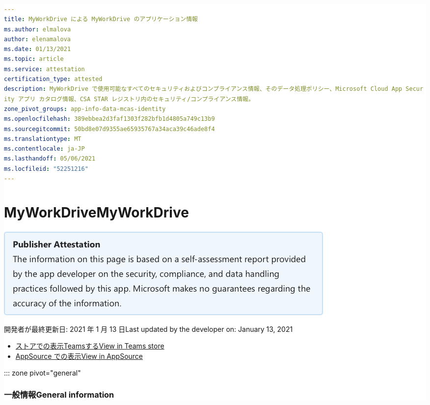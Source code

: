 ```yaml
---
title: MyWorkDrive による MyWorkDrive のアプリケーション情報
ms.author: elmalova
author: elenamalova
ms.date: 01/13/2021
ms.topic: article
ms.service: attestation
certification_type: attested
description: MyWorkDrive で使用可能なすべてのセキュリティおよびコンプライアンス情報、そのデータ処理ポリシー、Microsoft Cloud App Security アプリ カタログ情報、CSA STAR レジストリ内のセキュリティ/コンプライアンス情報。
zone_pivot_groups: app-info-data-mcas-identity
ms.openlocfilehash: 389ebbea2d3faf1303f282bfb1d4805a749c13b9
ms.sourcegitcommit: 50bd8e07d9355ae65935767a34aca39c46ade8f4
ms.translationtype: MT
ms.contentlocale: ja-JP
ms.lasthandoff: 05/06/2021
ms.locfileid: "52251216"
---
```

# <a name="myworkdrive"></a><span data-ttu-id="20fbf-103">MyWorkDrive</span><span class="sxs-lookup"><span data-stu-id="20fbf-103">MyWorkDrive</span></span>

<p></p>
<img alt="Publisher Attestation: The information on this page is based on a self-assessment report provided by the app developer on the security, compliance, and data handling practices followed by this app. Microsoft makes no guarantees regarding the accuracy of the information." src="../media/attested.png" width="650" />
<p><span data-ttu-id="20fbf-104">開発者が最終更新日: 2021 年 1 月 13 日</span><span class="sxs-lookup"><span data-stu-id="20fbf-104">Last updated by the developer on: January 13, 2021</span></span></p>

* <span data-ttu-id="20fbf-105"><a href="https://teams.microsoft.com/l/app/f4170c12-ec5c-47b9-834a-a4186cf27ec1" target="_blank">ストアでの表示Teamsする</a></span><span class="sxs-lookup"><span data-stu-id="20fbf-105"><a href="https://teams.microsoft.com/l/app/f4170c12-ec5c-47b9-834a-a4186cf27ec1" target="_blank">View in Teams store</a></span></span>
* <span data-ttu-id="20fbf-106"><a href="https://appsource.microsoft.com/product/office/WA200002325" target="_blank">AppSource での表示</a></span><span class="sxs-lookup"><span data-stu-id="20fbf-106"><a href="https://appsource.microsoft.com/product/office/WA200002325" target="_blank">View in AppSource</a></span></span>

::: zone pivot="general"

### <a name="general-information"></a><span data-ttu-id="20fbf-107">一般情報</span><span class="sxs-lookup"><span data-stu-id="20fbf-107">General information</span></span>
